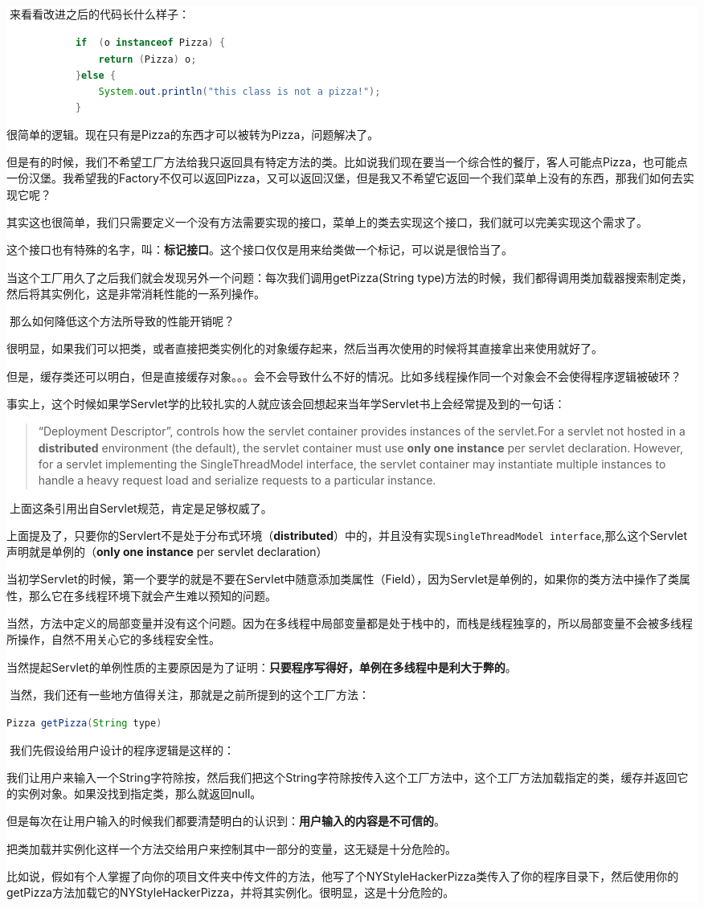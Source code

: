 ​		来看看改进之后的代码长什么样子：

```java
            if  (o instanceof Pizza) {
                return (Pizza) o;
            }else {
                System.out.println("this class is not a pizza!");
            }
```

​		很简单的逻辑。现在只有是Pizza的东西才可以被转为Pizza，问题解决了。

​		但是有的时候，我们不希望工厂方法给我只返回具有特定方法的类。比如说我们现在要当一个综合性的餐厅，客人可能点Pizza，也可能点一份汉堡。我希望我的Factory不仅可以返回Pizza，又可以返回汉堡，但是我又不希望它返回一个我们菜单上没有的东西，那我们如何去实现它呢？

​		其实这也很简单，我们只需要定义一个没有方法需要实现的接口，菜单上的类去实现这个接口，我们就可以完美实现这个需求了。

​		这个接口也有特殊的名字，叫：**标记接口**。这个接口仅仅是用来给类做一个标记，可以说是很恰当了。

​		当这个工厂用久了之后我们就会发现另外一个问题：每次我们调用getPizza(String type)方法的时候，我们都得调用类加载器搜索制定类，然后将其实例化，这是非常消耗性能的一系列操作。

​		那么如何降低这个方法所导致的性能开销呢？

​		很明显，如果我们可以把类，或者直接把类实例化的对象缓存起来，然后当再次使用的时候将其直接拿出来使用就好了。

​		但是，缓存类还可以明白，但是直接缓存对象。。。会不会导致什么不好的情况。比如多线程操作同一个对象会不会使得程序逻辑被破环？

​		事实上，这个时候如果学Servlet学的比较扎实的人就应该会回想起来当年学Servlet书上会经常提及到的一句话：

> “Deployment Descriptor”, controls how the servlet container provides instances of the servlet.For a servlet not hosted in a **distributed** environment (the default), the servlet container must use **only one instance** per servlet declaration. However, for a servlet implementing the SingleThreadModel interface, the servlet container may instantiate multiple instances to handle a heavy request load and serialize requests to a particular instance.

​		上面这条引用出自Servlet规范，肯定是足够权威了。

​		上面提及了，只要你的Servlert不是处于分布式环境（**distributed**）中的，并且没有实现``SingleThreadModel interface``,那么这个Servlet声明就是单例的（**only one instance** per servlet declaration）

​		当初学Servlet的时候，第一个要学的就是不要在Servlet中随意添加类属性（Field），因为Servlet是单例的，如果你的类方法中操作了类属性，那么它在多线程环境下就会产生难以预知的问题。

​		当然，方法中定义的局部变量并没有这个问题。因为在多线程中局部变量都是处于栈中的，而栈是线程独享的，所以局部变量不会被多线程所操作，自然不用关心它的多线程安全性。

​		当然提起Servlet的单例性质的主要原因是为了证明：**只要程序写得好，单例在多线程中是利大于弊的**。

​		当然，我们还有一些地方值得关注，那就是之前所提到的这个工厂方法：

```java
Pizza getPizza(String type)
```

​		我们先假设给用户设计的程序逻辑是这样的：

​		我们让用户来输入一个String字符除按，然后我们把这个String字符除按传入这个工厂方法中，这个工厂方法加载指定的类，缓存并返回它的实例对象。如果没找到指定类，那么就返回null。

​		但是每次在让用户输入的时候我们都要清楚明白的认识到：**用户输入的内容是不可信的**。

​		把类加载并实例化这样一个方法交给用户来控制其中一部分的变量，这无疑是十分危险的。

​		比如说，假如有个人掌握了向你的项目文件夹中传文件的方法，他写了个NYStyleHackerPizza类传入了你的程序目录下，然后使用你的getPizza方法加载它的NYStyleHackerPizza，并将其实例化。很明显，这是十分危险的。
